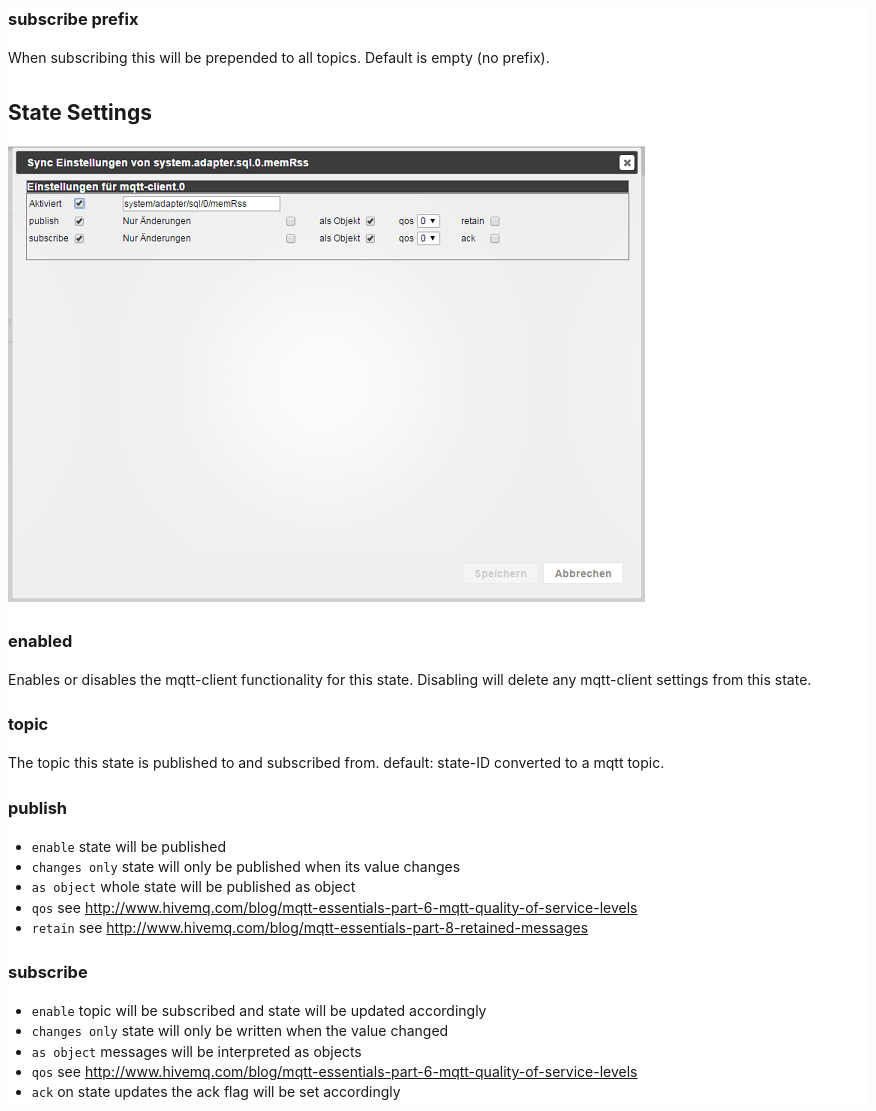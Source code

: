 ### subscribe prefix
When subscribing this will be prepended to all topics.
Default is empty (no prefix).

## State Settings
![State](img/dialog.png)

### enabled
Enables or disables the mqtt-client functionality for this state.
Disabling will delete any mqtt-client settings from this state.

### topic
The topic this state is published to and subscribed from.
default: state-ID converted to a mqtt topic.

### publish
* ```enable``` state will be published
* ```changes only``` state will only be published when its value changes
* ```as object``` whole state will be published as object
* ```qos``` see <http://www.hivemq.com/blog/mqtt-essentials-part-6-mqtt-quality-of-service-levels>
* ```retain``` see <http://www.hivemq.com/blog/mqtt-essentials-part-8-retained-messages>

### subscribe
* ```enable``` topic will be subscribed and state will be updated accordingly
* ```changes only``` state will only be written when the value changed
* ```as object``` messages will be interpreted as objects
* ```qos``` see <http://www.hivemq.com/blog/mqtt-essentials-part-6-mqtt-quality-of-service-levels>
* ```ack``` on state updates the ack flag will be set accordingly
